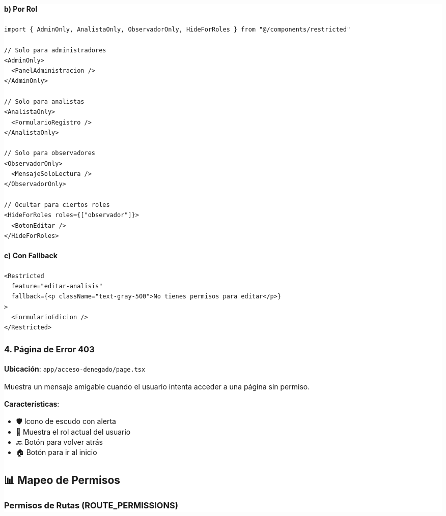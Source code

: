
#### b) Por Rol

```tsx
import { AdminOnly, AnalistaOnly, ObservadorOnly, HideForRoles } from "@/components/restricted"

// Solo para administradores
<AdminOnly>
  <PanelAdministracion />
</AdminOnly>

// Solo para analistas
<AnalistaOnly>
  <FormularioRegistro />
</AnalistaOnly>

// Solo para observadores
<ObservadorOnly>
  <MensajeSoloLectura />
</ObservadorOnly>

// Ocultar para ciertos roles
<HideForRoles roles={["observador"]}>
  <BotonEditar />
</HideForRoles>
```

#### c) Con Fallback

```tsx
<Restricted 
  feature="editar-analisis"
  fallback={<p className="text-gray-500">No tienes permisos para editar</p>}
>
  <FormularioEdicion />
</Restricted>
```

### 4. Página de Error 403

**Ubicación**: `app/acceso-denegado/page.tsx`

Muestra un mensaje amigable cuando el usuario intenta acceder a una página sin permiso.

**Características**:
- 🛡️ Icono de escudo con alerta
- 👤 Muestra el rol actual del usuario
- 🔙 Botón para volver atrás
- 🏠 Botón para ir al inicio

## 📊 Mapeo de Permisos

### Permisos de Rutas (ROUTE_PERMISSIONS)
